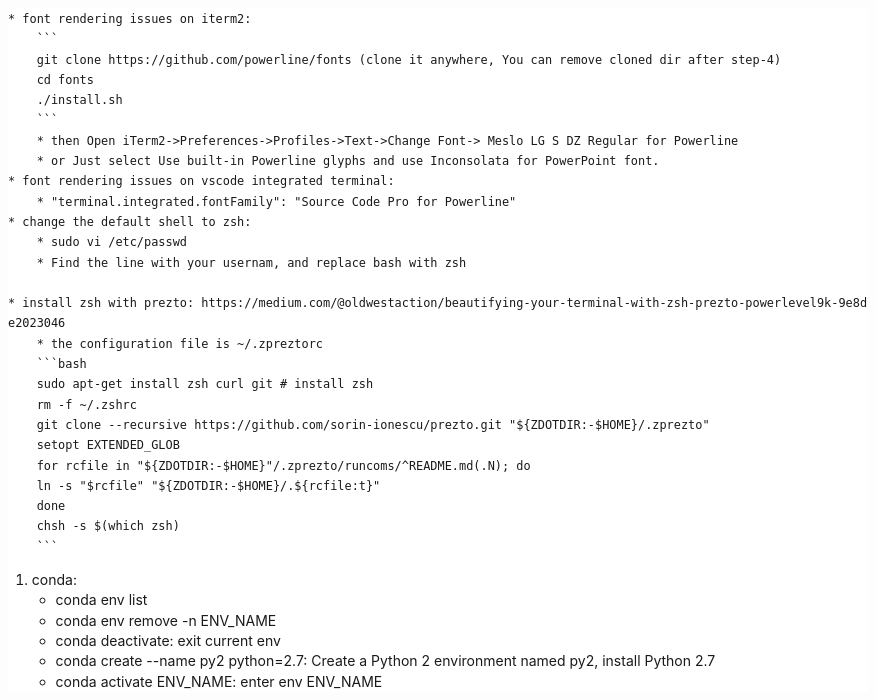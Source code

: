     * font rendering issues on iterm2: 
        ```
        git clone https://github.com/powerline/fonts (clone it anywhere, You can remove cloned dir after step-4)
        cd fonts
        ./install.sh
        ```
        * then Open iTerm2->Preferences->Profiles->Text->Change Font-> Meslo LG S DZ Regular for Powerline
        * or Just select Use built-in Powerline glyphs and use Inconsolata for PowerPoint font.
    * font rendering issues on vscode integrated terminal:
        * "terminal.integrated.fontFamily": "Source Code Pro for Powerline"
    * change the default shell to zsh: 
        * sudo vi /etc/passwd
        * Find the line with your usernam, and replace bash with zsh

    * install zsh with prezto: https://medium.com/@oldwestaction/beautifying-your-terminal-with-zsh-prezto-powerlevel9k-9e8de2023046
        * the configuration file is ~/.zpreztorc
        ```bash
        sudo apt-get install zsh curl git # install zsh
        rm -f ~/.zshrc
        git clone --recursive https://github.com/sorin-ionescu/prezto.git "${ZDOTDIR:-$HOME}/.zprezto"
        setopt EXTENDED_GLOB
        for rcfile in "${ZDOTDIR:-$HOME}"/.zprezto/runcoms/^README.md(.N); do
        ln -s "$rcfile" "${ZDOTDIR:-$HOME}/.${rcfile:t}"
        done
        chsh -s $(which zsh)
        ```
1. conda: 
    * conda env list
    * conda env remove -n ENV_NAME
    * conda deactivate: exit current env
    * conda create --name py2 python=2.7: Create a Python 2 environment named py2, install Python 2.7
    * conda activate ENV_NAME: enter env ENV_NAME
